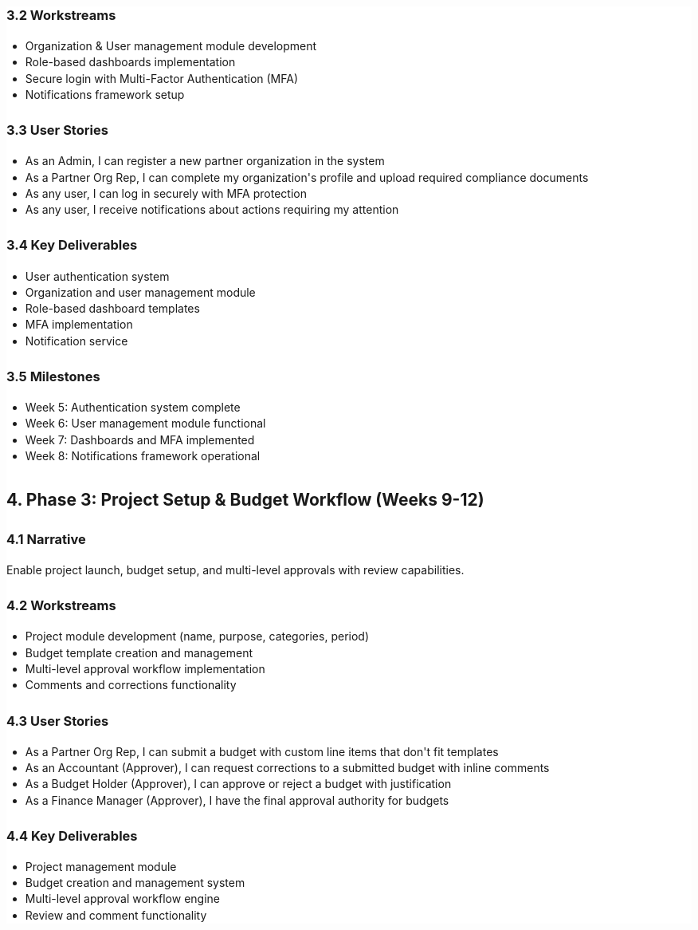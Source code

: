 ### 3.2 Workstreams
- Organization & User management module development
- Role-based dashboards implementation
- Secure login with Multi-Factor Authentication (MFA)
- Notifications framework setup

### 3.3 User Stories
- As an Admin, I can register a new partner organization in the system
- As a Partner Org Rep, I can complete my organization's profile and upload required compliance documents
- As any user, I can log in securely with MFA protection
- As any user, I receive notifications about actions requiring my attention

### 3.4 Key Deliverables
- User authentication system
- Organization and user management module
- Role-based dashboard templates
- MFA implementation
- Notification service

### 3.5 Milestones
- Week 5: Authentication system complete
- Week 6: User management module functional
- Week 7: Dashboards and MFA implemented
- Week 8: Notifications framework operational

## 4. Phase 3: Project Setup & Budget Workflow (Weeks 9-12)

### 4.1 Narrative
Enable project launch, budget setup, and multi-level approvals with review capabilities.

### 4.2 Workstreams
- Project module development (name, purpose, categories, period)
- Budget template creation and management
- Multi-level approval workflow implementation
- Comments and corrections functionality

### 4.3 User Stories
- As a Partner Org Rep, I can submit a budget with custom line items that don't fit templates
- As an Accountant (Approver), I can request corrections to a submitted budget with inline comments
- As a Budget Holder (Approver), I can approve or reject a budget with justification
- As a Finance Manager (Approver), I have the final approval authority for budgets

### 4.4 Key Deliverables
- Project management module
- Budget creation and management system
- Multi-level approval workflow engine
- Review and comment functionality
